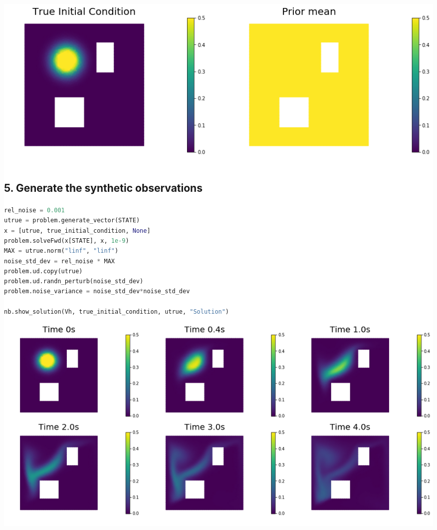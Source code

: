 
![png](AddDivBayesian_files/AddDivBayesian_8_0.png)


## 5. Generate the synthetic observations


```python
rel_noise = 0.001
utrue = problem.generate_vector(STATE)
x = [utrue, true_initial_condition, None]
problem.solveFwd(x[STATE], x, 1e-9)
MAX = utrue.norm("linf", "linf")
noise_std_dev = rel_noise * MAX
problem.ud.copy(utrue)
problem.ud.randn_perturb(noise_std_dev)
problem.noise_variance = noise_std_dev*noise_std_dev

nb.show_solution(Vh, true_initial_condition, utrue, "Solution")
```


![png](AddDivBayesian_files/AddDivBayesian_10_0.png)
